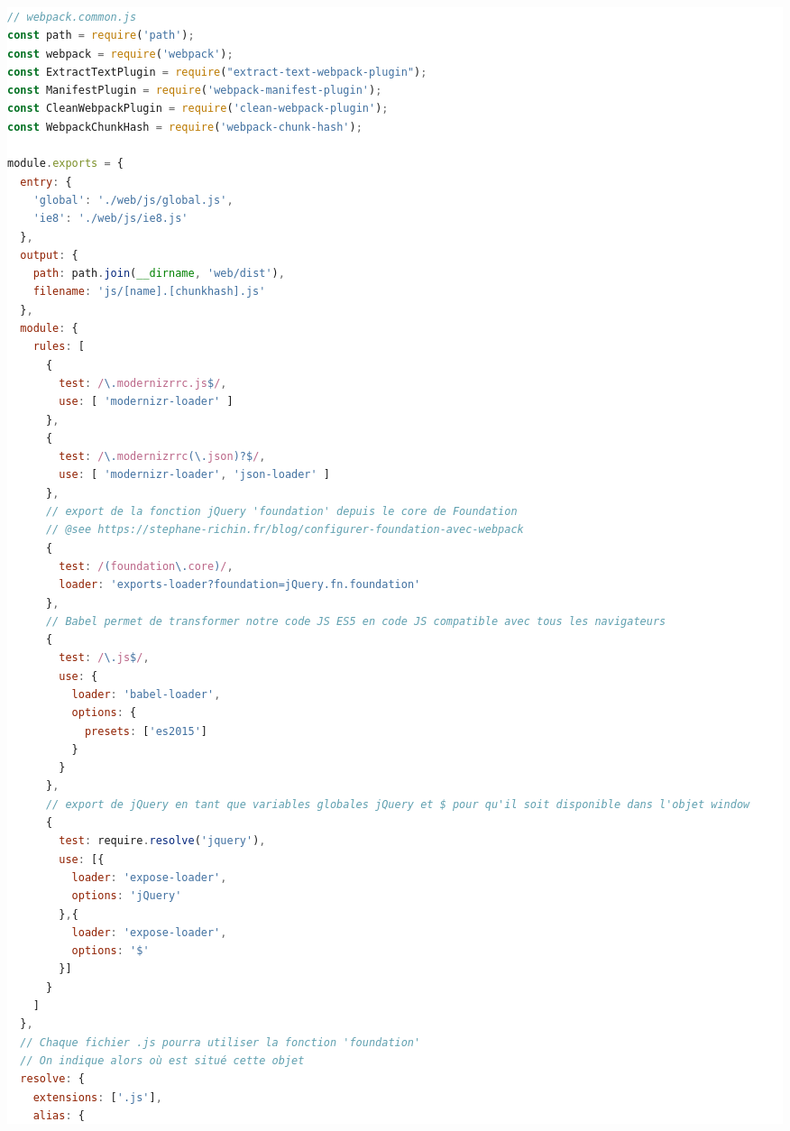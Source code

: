 ```js
// webpack.common.js
const path = require('path');
const webpack = require('webpack');
const ExtractTextPlugin = require("extract-text-webpack-plugin");
const ManifestPlugin = require('webpack-manifest-plugin');
const CleanWebpackPlugin = require('clean-webpack-plugin');
const WebpackChunkHash = require('webpack-chunk-hash');

module.exports = {
  entry: {
    'global': './web/js/global.js',
    'ie8': './web/js/ie8.js'
  },
  output: {
    path: path.join(__dirname, 'web/dist'),
    filename: 'js/[name].[chunkhash].js'
  },
  module: {
    rules: [
      {
        test: /\.modernizrrc.js$/,
        use: [ 'modernizr-loader' ]
      },
      {
        test: /\.modernizrrc(\.json)?$/,
        use: [ 'modernizr-loader', 'json-loader' ]
      },
      // export de la fonction jQuery 'foundation' depuis le core de Foundation
      // @see https://stephane-richin.fr/blog/configurer-foundation-avec-webpack
      {
        test: /(foundation\.core)/,
        loader: 'exports-loader?foundation=jQuery.fn.foundation'
      },
      // Babel permet de transformer notre code JS ES5 en code JS compatible avec tous les navigateurs
      {
        test: /\.js$/,
        use: {
          loader: 'babel-loader',
          options: {
            presets: ['es2015']
          }
        }
      },
      // export de jQuery en tant que variables globales jQuery et $ pour qu'il soit disponible dans l'objet window
      {
        test: require.resolve('jquery'),
        use: [{
          loader: 'expose-loader',
          options: 'jQuery'
        },{
          loader: 'expose-loader',
          options: '$'
        }]
      }
    ]
  },
  // Chaque fichier .js pourra utiliser la fonction 'foundation'
  // On indique alors où est situé cette objet
  resolve: {
    extensions: ['.js'],
    alias: {
```